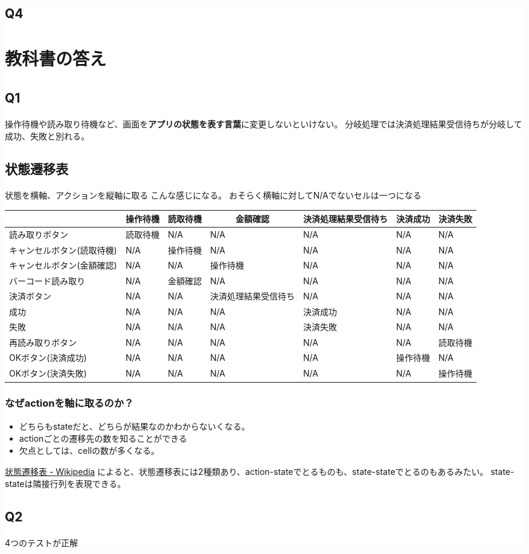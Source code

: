 
## Q4


# 教科書の答え

## Q1
操作待機や読み取り待機など、画面を**アプリの状態を表す言葉**に変更しないといけない。
分岐処理では決済処理結果受信待ちが分岐して成功、失敗と別れる。

## 状態遷移表
状態を横軸、アクションを縦軸に取る
こんな感じになる。
おそらく横軸に対してN/Aでないセルは一つになる






||操作待機|読取待機|金額確認|決済処理結果受信待ち|決済成功|決済失敗|
|---|---|---|---|---|---|---|
|読み取りボタン|読取待機|N/A|N/A|N/A|N/A|N/A|
|キャンセルボタン(読取待機)|N/A|操作待機|N/A|N/A|N/A|N/A|
|キャンセルボタン(金額確認)|N/A|N/A|操作待機|N/A|N/A|N/A|
|バーコード読み取り|N/A|金額確認|N/A|N/A|N/A|N/A|
|決済ボタン|N/A|N/A|決済処理結果受信待ち|N/A|N/A|N/A|
|成功|N/A|N/A|N/A|決済成功|N/A|N/A|
|失敗|N/A|N/A|N/A|決済失敗|N/A|N/A|
|再読み取りボタン|N/A|N/A|N/A|N/A|N/A|読取待機|
|OKボタン(決済成功)|N/A|N/A|N/A|N/A|操作待機|N/A|
|OKボタン(決済失敗)|N/A|N/A|N/A|N/A|N/A|操作待機|

### なぜactionを軸に取るのか？
* どちらもstateだと、どちらが結果なのかわからないくなる。
* actionごとの遷移先の数を知ることができる
* 欠点としては、cellの数が多くなる。

[状態遷移表 - Wikipedia](https://ja.wikipedia.org/wiki/%E7%8A%B6%E6%85%8B%E9%81%B7%E7%A7%BB%E8%A1%A8)
によると、状態遷移表には2種類あり、action-stateでとるものも、state-stateでとるのもあるみたい。
state-stateは隣接行列を表現できる。

## Q2
4つのテストが正解
